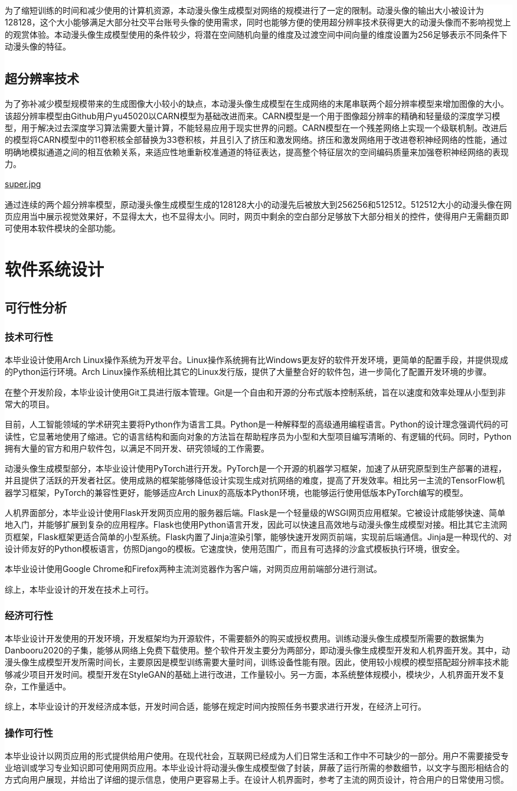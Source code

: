 为了缩短训练的时间和减少使用的计算机资源，本动漫头像生成模型对网络的规模进行了一定的限制。动漫头像的输出大小被设计为128128，这个大小能够满足大部分社交平台账号头像的使用需求，同时也能够方便的使用超分辨率技术获得更大的动漫头像而不影响视觉上的观赏体验。本动漫头像生成模型使用的条件较少，将潜在空间随机向量的维度及过渡空间中间向量的维度设置为256足够表示不同条件下动漫头像的特征。

## 超分辨率技术

为了弥补减少模型规模带来的生成图像大小较小的缺点，本动漫头像生成模型在生成网络的末尾串联两个超分辨率模型来增加图像的大小。该超分辨率模型由Github用户yu45020以CARN模型为基础改进而来。CARN模型是一个用于图像超分辨率的精确和轻量级的深度学习模型，用于解决过去深度学习算法需要大量计算，不能轻易应用于现实世界的问题。CARN模型在一个残差网络上实现一个级联机制。改进后的模型将CARN模型中的11卷积核全部替换为33卷积核，并且引入了挤压和激发网络。挤压和激发网络用于改进卷积神经网络的性能，通过明确地模拟通道之间的相互依赖关系，来适应性地重新校准通道的特征表达，提高整个特征层次的空间编码质量来加强卷积神经网络的表现力。

[super.jpg]()

通过连续的两个超分辨率模型，原动漫头像生成模型生成的128128大小的动漫先后被放大到256256和512512。512512大小的动漫头像在网页应用当中展示视觉效果好，不显得太大，也不显得太小。同时，网页中剩余的空白部分足够放下大部分相关的控件，使得用户无需翻页即可使用本软件模块的全部功能。

# 软件系统设计

## 可行性分析

### 技术可行性

本毕业设计使用Arch Linux操作系统为开发平台。Linux操作系统拥有比Windows更友好的软件开发环境，更简单的配置手段，并提供现成的Python运行环境。Arch Linux操作系统相比其它的Linux发行版，提供了大量整合好的软件包，进一步简化了配置开发环境的步骤。

在整个开发阶段，本毕业设计使用Git工具进行版本管理。Git是一个自由和开源的分布式版本控制系统，旨在以速度和效率处理从小型到非常大的项目。

目前，人工智能领域的学术研究主要将Python作为语言工具。Python是一种解释型的高级通用编程语言。Python的设计理念强调代码的可读性，它显著地使用了缩进。它的语言结构和面向对象的方法旨在帮助程序员为小型和大型项目编写清晰的、有逻辑的代码。同时，Python拥有大量的官方和用户软件包，以满足不同开发、研究领域的工作需要。

动漫头像生成模型部分，本毕业设计使用PyTorch进行开发。PyTorch是一个开源的机器学习框架，加速了从研究原型到生产部署的进程，并且提供了活跃的开发者社区。使用成熟的框架能够降低设计实现生成对抗网络的难度，提高了开发效率。相比另一主流的TensorFlow机器学习框架，PyTorch的兼容性更好，能够适应Arch Linux的高版本Python环境，也能够运行使用低版本PyTorch编写的模型。

人机界面部分，本毕业设计使用Flask开发网页应用的服务器后端。Flask是一个轻量级的WSGI网页应用框架。它被设计成能够快速、简单地入门，并能够扩展到复杂的应用程序。Flask也使用Python语言开发，因此可以快速且高效地与动漫头像生成模型对接。相比其它主流网页框架，Flask框架更适合简单的小型系统。Flask内置了Jinja渲染引擎，能够快速开发网页前端，实现前后端通信。Jinja是一种现代的、对设计师友好的Python模板语言，仿照Django的模板。它速度快，使用范围广，而且有可选择的沙盒式模板执行环境，很安全。

本毕业设计使用Google Chrome和Firefox两种主流浏览器作为客户端，对网页应用前端部分进行测试。

综上，本毕业设计的开发在技术上可行。

### 经济可行性

本毕业设计开发使用的开发环境，开发框架均为开源软件，不需要额外的购买或授权费用。训练动漫头像生成模型所需要的数据集为Danbooru2020的子集，能够从网络上免费下载使用。整个软件开发主要分为两部分，即动漫头像生成模型开发和人机界面开发。其中，动漫头像生成模型开发所需时间长，主要原因是模型训练需要大量时间，训练设备性能有限。因此，使用较小规模的模型搭配超分辨率技术能够减少项目开发时间。模型开发在StyleGAN的基础上进行改进，工作量较小。另一方面，本系统整体规模小，模块少，人机界面开发不复杂，工作量适中。

综上，本毕业设计的开发经济成本低，开发时间合适，能够在规定时间内按照任务书要求进行开发，在经济上可行。

### 操作可行性

本毕业设计以网页应用的形式提供给用户使用。在现代社会，互联网已经成为人们日常生活和工作中不可缺少的一部分。用户不需要接受专业培训或学习专业知识即可使用网页应用。本毕业设计将动漫头像生成模型做了封装，屏蔽了运行所需的参数细节，以文字与图形相结合的方式向用户展现，并给出了详细的提示信息，使用户更容易上手。在设计人机界面时，参考了主流的网页设计，符合用户的日常使用习惯。
